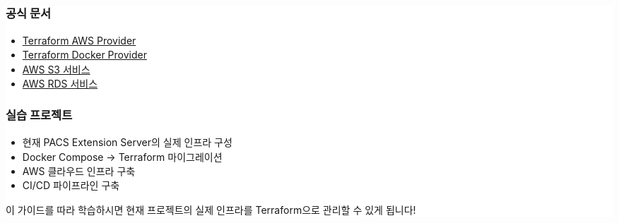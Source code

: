 ### **공식 문서**
- [Terraform AWS Provider](https://registry.terraform.io/providers/hashicorp/aws/latest/docs)
- [Terraform Docker Provider](https://registry.terraform.io/providers/kreuzwerker/docker/latest/docs)
- [AWS S3 서비스](https://docs.aws.amazon.com/s3/)
- [AWS RDS 서비스](https://docs.aws.amazon.com/rds/)

### **실습 프로젝트**
- 현재 PACS Extension Server의 실제 인프라 구성
- Docker Compose → Terraform 마이그레이션
- AWS 클라우드 인프라 구축
- CI/CD 파이프라인 구축

이 가이드를 따라 학습하시면 현재 프로젝트의 실제 인프라를 Terraform으로 관리할 수 있게 됩니다!

